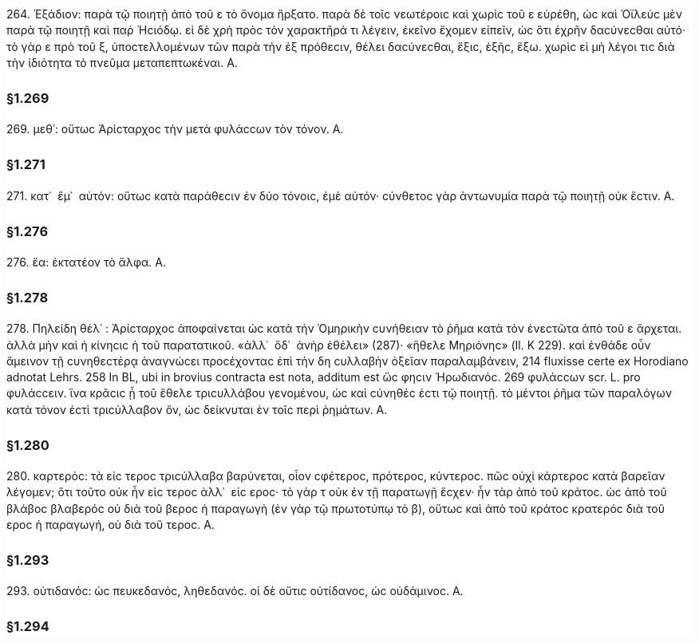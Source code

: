 <p>264. Ἐξάδιον: παρὰ τῷ ποιητῇ ἀπὸ τοῦ ε τὸ ὄνομα ἤρξατο.
παρὰ δὲ τοῖϲ νεωτέροιϲ καὶ χωρὶϲ τοῦ ε εὑρέθη, ὡϲ καὶ Ὀϊλεύϲ μὲν <lb n="25"/>
παρὰ τῷ ποιητῇ καὶ παῤ Ἡϲιόδῳ. εἰ δὲ χρὴ πρὸϲ τὸν χαρακτῆρά τι
λέγειν, ἐκεῖνο ἔχομεν εἰπεῖν, ὡϲ ὅτι ἐχρῆν δαϲύνεϲθαι αὐτό· τὸ γὰρ
ε πρὸ τοῦ ξ, ὑποϲτελλομένων τῶν παρὰ τὴν ἐξ πρόθεϲιν, θέλει δαϲύνεϲθαι,
ἕξιϲ, ἑξῆϲ, ἕξω. χωρὶϲ εἰ μὴ λέγοι τιϲ διὰ τὴν ἰδιότητα τὸ
πνεῦμα μεταπεπτωκέναι. A.</p>  

### §1.269  

<p>269. μεθ᾿: οὕτωϲ Ἀρίϲταρχοϲ τὴν μετὰ φυλάϲϲων τὸν τόνον. A.</p>  

### §1.271  

<p>271. κατ᾿  ἔμ᾿  αὐτόν: οὕτωϲ κατὰ παράθεϲιν ἐν δύο τόνοιϲ, ἐμὲ
αὐτόν· ϲύνθετοϲ γὰρ ἀντωνυμία παρὰ τῷ ποιητῇ οὐκ ἔϲτιν. A.</p>  

### §1.276  

<p>276. ἔα: ἐκτατέον τὸ ἄλφα. A.</p>  

### §1.278  

<p>278. Πηλείδη θέλ᾿ : Ἀρίϲταρχοϲ ἀποφαίνεται ὡϲ κατὰ τὴν Ὁμηρικὴν <lb n="35"/>
ϲυνήθειαν τὸ ῥῆμα κατὰ τὸν ἐνεϲτῶτα ἀπὸ τοῦ ε ἄρχεται. ἀλλὰ
μὴν καὶ ἡ κίνηϲιϲ ἡ τοῦ παρατατικοῦ. «ἀλλ᾿  ὅδ᾿  ἀνὴρ ἐθέλει» (287)·
«ἤθελε Μηριόνηϲ» (Il. Κ 229). καὶ ἐνθάδε οὖν ἄμεινον τῇ ϲυνηθεϲτέρᾳ
ἀναγνώϲει προϲέχονταϲ ἐπὶ τὴν δη ϲυλλαβὴν ὀξεῖαν παραλαμβάνειν,
<note type="footnote">214 fluxisse certe ex Horodiano adnotat Lehrs. 258 In BL, ubi in brovius
contracta est nota, additum est ὥϲ φηϲιν Ἡρωδιανόϲ. 269 φυλάϲϲων
scr. L. pro φυλάϲϲειν.</note>

<pb n="26"/>
ἵνα κρᾶϲιϲ ᾖ τοῦ ἔθελε τριϲυλλάβου γενομένου, ὡϲ καὶ ϲύνηθέϲ ἐϲτι
τῷ ποιητῇ. τὸ μέντοι ῥῆμα τῶν παραλόγων κατὰ τόνον ἐϲτὶ τριϲύλλαβον
ὄν, ὡϲ δείκνυται ἐν τοῖϲ περὶ ῥημάτων. A.</p>  

### §1.280  

<p>280. καρτερόϲ: τὰ εἰϲ τεροϲ τριϲύλλαβα βαρύνεται, οἷον ϲφέτεροϲ,
<lb n="5"/> πρότεροϲ, κύντεροϲ. πῶϲ οὐχὶ κάρτεροϲ κατὰ βαρεῖαν λέγομεν;
ὅτι τοῦτο οὐκ ἦν εἰϲ τεροϲ ἀλλ᾿  εἰϲ εροϲ· τὸ γὰρ τ οὐκ ἐν τῇ παρατωγῇ
ἔϲχεν· ἦν τὰρ ἀπὸ τοῦ κράτοϲ. ὡϲ ἀπὸ τοῦ βλάβοϲ βλαβερόϲ
οὐ διὰ τοῦ βεροϲ ἡ παραγωγὴ (ἐν γὰρ τῷ πρωτοτύπῳ τὸ β), οὕτωϲ
καὶ ἀπὸ τοῦ κράτοϲ κρατερόϲ διὰ τοῦ εροϲ ἡ παραγωγή, οὐ διὰ τοῦ
<lb n="10"/> τεροϲ. A.</p>  

### §1.293  

<p>293. οὐτιδανόϲ: ὡϲ πευκεδανόϲ, ληθεδανόϲ. οἱ δὲ οὔτιϲ οὐτίδανοϲ,
ὡϲ οὐδάμινοϲ. A.</p>  

### §1.294  
